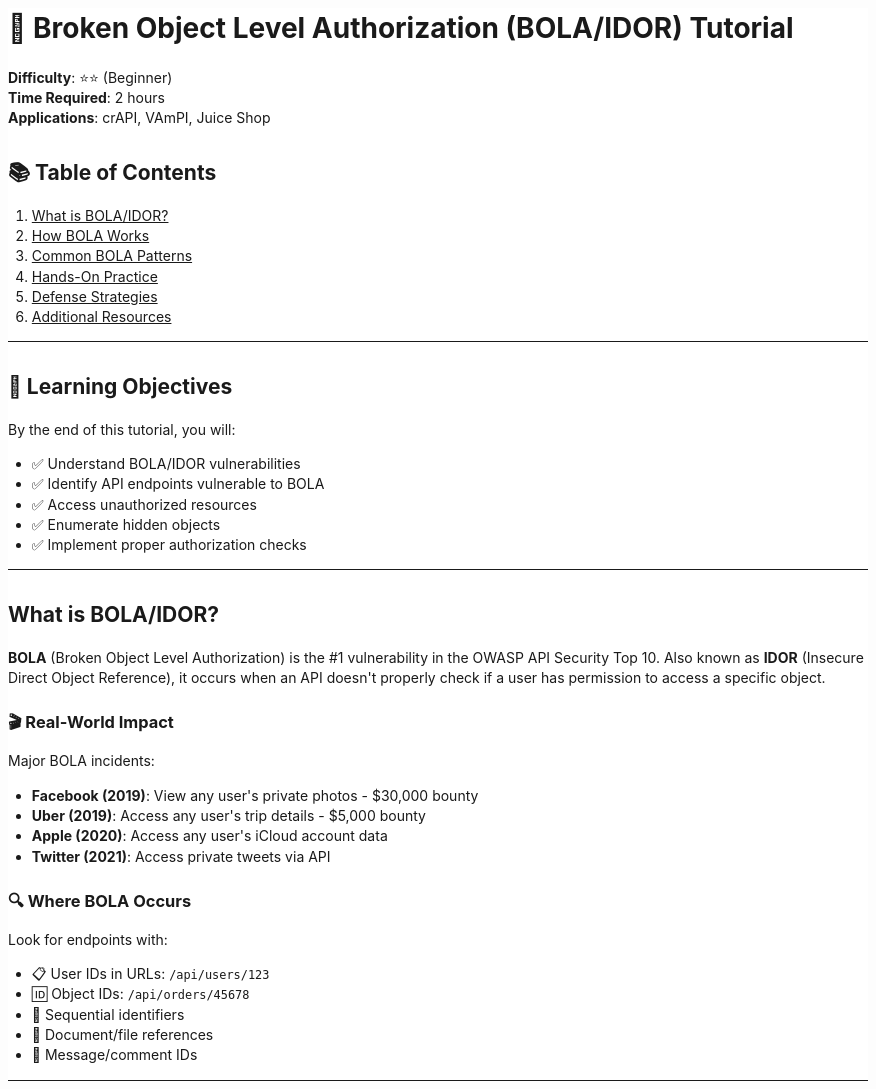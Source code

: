 # 🔑 Broken Object Level Authorization (BOLA/IDOR) Tutorial

**Difficulty**: ⭐⭐ (Beginner)  
**Time Required**: 2 hours  
**Applications**: crAPI, VAmPI, Juice Shop

## 📚 Table of Contents
1. [What is BOLA/IDOR?](#what-is-bolaidor)
2. [How BOLA Works](#how-bola-works)
3. [Common BOLA Patterns](#common-bola-patterns)
4. [Hands-On Practice](#hands-on-practice)
5. [Defense Strategies](#defense-strategies)
6. [Additional Resources](#additional-resources)

---

## 🎯 Learning Objectives

By the end of this tutorial, you will:
- ✅ Understand BOLA/IDOR vulnerabilities
- ✅ Identify API endpoints vulnerable to BOLA
- ✅ Access unauthorized resources
- ✅ Enumerate hidden objects
- ✅ Implement proper authorization checks

---

## What is BOLA/IDOR?

**BOLA** (Broken Object Level Authorization) is the #1 vulnerability in the OWASP API Security Top 10. Also known as **IDOR** (Insecure Direct Object Reference), it occurs when an API doesn't properly check if a user has permission to access a specific object.

### 🎬 Real-World Impact

Major BOLA incidents:
- **Facebook (2019)**: View any user's private photos - $30,000 bounty
- **Uber (2019)**: Access any user's trip details - $5,000 bounty
- **Apple (2020)**: Access any user's iCloud account data
- **Twitter (2021)**: Access private tweets via API

### 🔍 Where BOLA Occurs

Look for endpoints with:
- 📋 User IDs in URLs: `/api/users/123`
- 🆔 Object IDs: `/api/orders/45678`
- 🔢 Sequential identifiers
- 📄 Document/file references
- 💬 Message/comment IDs

---